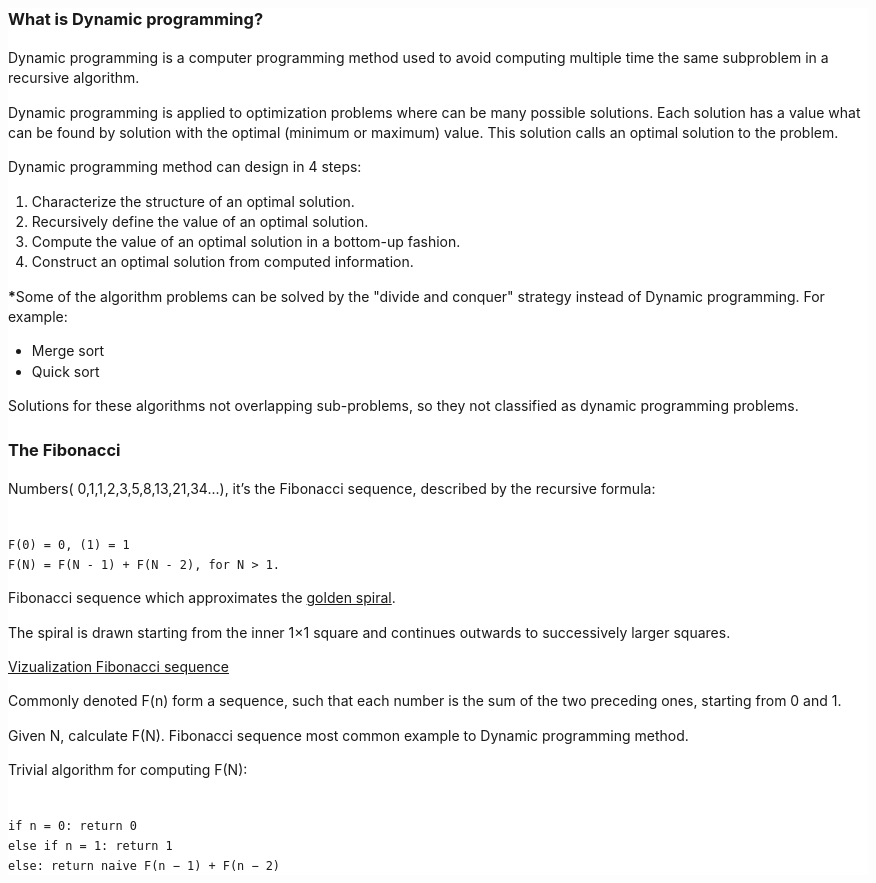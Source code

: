 ### What is Dynamic programming?

Dynamic programming is a computer programming method used to avoid computing
multiple time the same subproblem in a recursive algorithm.

Dynamic programming is applied to optimization problems where can be many possible solutions.
Each solution has a value what can be found by solution with the optimal (minimum or maximum) value.
This solution calls an optimal solution to the problem.

Dynamic programming method can design in 4 steps:
1. Characterize the structure of an optimal solution.
2. Recursively define the value of an optimal solution.
3. Compute the value of an optimal solution in a bottom-up fashion.
4. Construct an optimal solution from computed information.

<b>*</b>Some of the algorithm problems can be solved by the "divide and conquer" strategy instead of Dynamic programming.
For example:
  - Merge sort
  - Quick sort

Solutions for these algorithms not overlapping sub-problems, so they not classified as dynamic programming problems.

### The Fibonacci

Numbers( 0,1,1,2,3,5,8,13,21,34...), it’s the Fibonacci sequence, described by the recursive formula:

```

F(0) = 0, (1) = 1
F(N) = F(N - 1) + F(N - 2), for N > 1.

```

Fibonacci sequence which approximates the [golden spiral](https://en.wikipedia.org/wiki/Golden_ratio#Relationship_to_Fibonacci_sequence).

The spiral is drawn starting from the inner 1×1 square and continues outwards to successively
 larger squares.

[Vizualization Fibonacci sequence](https://en.wikipedia.org/wiki/Golden_ratio#/media/File:FakeRealLogSpiral.svg)

Commonly denoted F(n) form a sequence, such that each number is the 
sum of the two preceding ones, starting from 0 and 1.

Given N, calculate F(N).
Fibonacci sequence most common example to Dynamic programming method.

Trivial algorithm for computing F(N):
```

if n = 0: return 0
else if n = 1: return 1
else: return naive F(n − 1) + F(n − 2)
```
